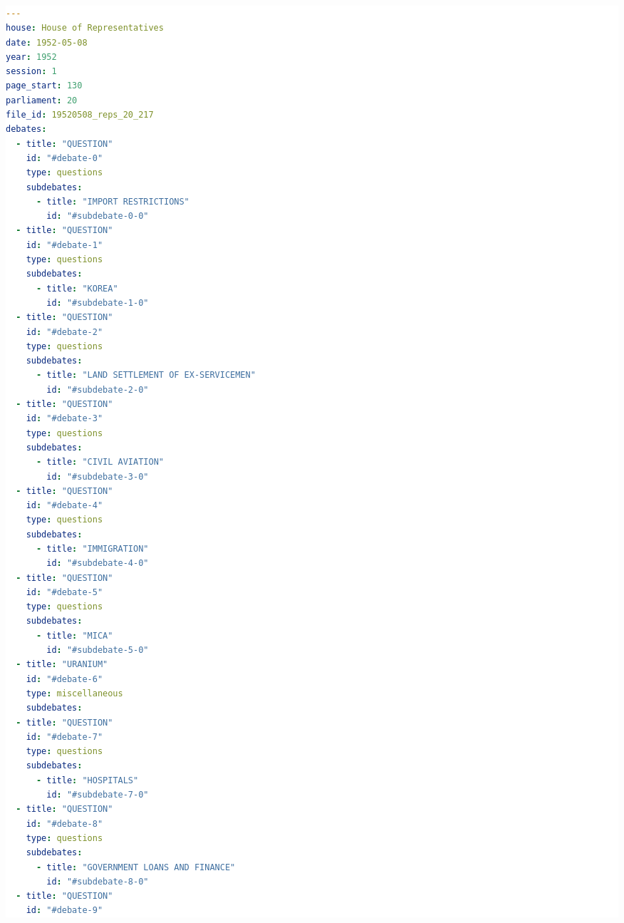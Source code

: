 ```yaml
---
house: House of Representatives
date: 1952-05-08
year: 1952
session: 1
page_start: 130
parliament: 20
file_id: 19520508_reps_20_217
debates:
  - title: "QUESTION"
    id: "#debate-0"
    type: questions
    subdebates:
      - title: "IMPORT RESTRICTIONS"
        id: "#subdebate-0-0"
  - title: "QUESTION"
    id: "#debate-1"
    type: questions
    subdebates:
      - title: "KOREA"
        id: "#subdebate-1-0"
  - title: "QUESTION"
    id: "#debate-2"
    type: questions
    subdebates:
      - title: "LAND SETTLEMENT OF EX-SERVICEMEN"
        id: "#subdebate-2-0"
  - title: "QUESTION"
    id: "#debate-3"
    type: questions
    subdebates:
      - title: "CIVIL AVIATION"
        id: "#subdebate-3-0"
  - title: "QUESTION"
    id: "#debate-4"
    type: questions
    subdebates:
      - title: "IMMIGRATION"
        id: "#subdebate-4-0"
  - title: "QUESTION"
    id: "#debate-5"
    type: questions
    subdebates:
      - title: "MICA"
        id: "#subdebate-5-0"
  - title: "URANIUM"
    id: "#debate-6"
    type: miscellaneous
    subdebates:
  - title: "QUESTION"
    id: "#debate-7"
    type: questions
    subdebates:
      - title: "HOSPITALS"
        id: "#subdebate-7-0"
  - title: "QUESTION"
    id: "#debate-8"
    type: questions
    subdebates:
      - title: "GOVERNMENT LOANS AND FINANCE"
        id: "#subdebate-8-0"
  - title: "QUESTION"
    id: "#debate-9"
```